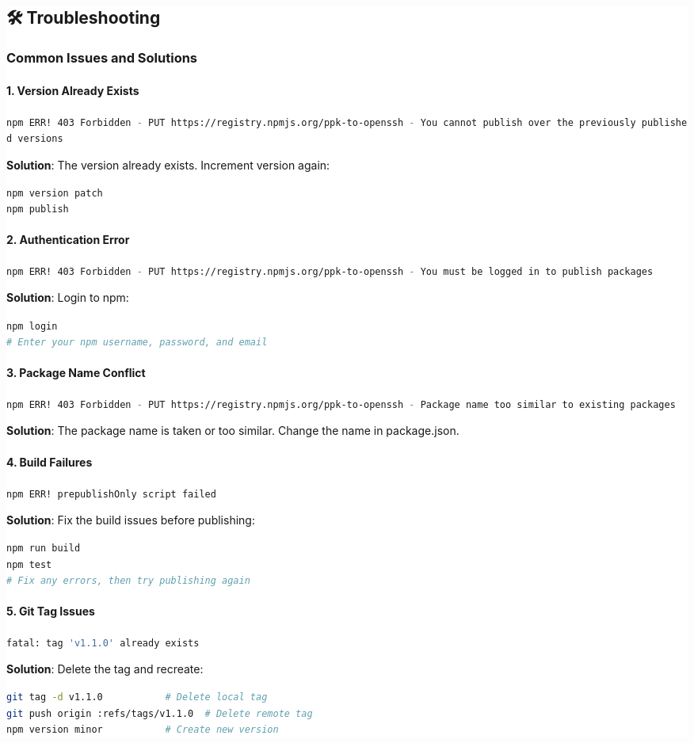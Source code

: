 ## 🛠️ Troubleshooting

### Common Issues and Solutions

#### 1. Version Already Exists
```bash
npm ERR! 403 Forbidden - PUT https://registry.npmjs.org/ppk-to-openssh - You cannot publish over the previously published versions
```
**Solution**: The version already exists. Increment version again:
```bash
npm version patch
npm publish
```

#### 2. Authentication Error
```bash
npm ERR! 403 Forbidden - PUT https://registry.npmjs.org/ppk-to-openssh - You must be logged in to publish packages
```
**Solution**: Login to npm:
```bash
npm login
# Enter your npm username, password, and email
```

#### 3. Package Name Conflict
```bash
npm ERR! 403 Forbidden - PUT https://registry.npmjs.org/ppk-to-openssh - Package name too similar to existing packages
```
**Solution**: The package name is taken or too similar. Change the name in package.json.

#### 4. Build Failures
```bash
npm ERR! prepublishOnly script failed
```
**Solution**: Fix the build issues before publishing:
```bash
npm run build
npm test
# Fix any errors, then try publishing again
```

#### 5. Git Tag Issues
```bash
fatal: tag 'v1.1.0' already exists
```
**Solution**: Delete the tag and recreate:
```bash
git tag -d v1.1.0           # Delete local tag
git push origin :refs/tags/v1.1.0  # Delete remote tag
npm version minor           # Create new version
```
